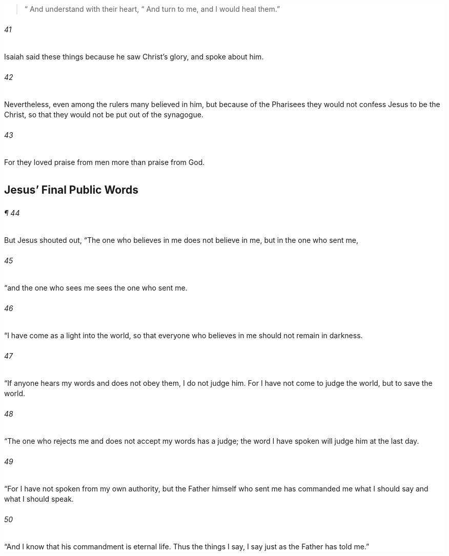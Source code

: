 >  “ And understand with their heart,
>  “ And turn to me, and I would heal them.”
###### 41
Isaiah said these things because he saw Christ’s glory, and spoke about him.
###### 42
Nevertheless, even among the rulers many believed in him, but because of the Pharisees they would not confess Jesus to be the Christ, so that they would not be put out of the synagogue.
###### 43
For they loved praise from men more than praise from God.
## Jesus’ Final Public Words
###### ¶ 44
But Jesus shouted out, “The one who believes in me does not believe in me, but in the one who sent me,
###### 45
“and the one who sees me sees the one who sent me.
###### 46
“I have come as a light into the world, so that everyone who believes in me should not remain in darkness.
###### 47
“If anyone hears my words and does not obey them, I do not judge him. For I have not come to judge the world, but to save the world.
###### 48
“The one who rejects me and does not accept my words has a judge; the word I have spoken will judge him at the last day.
###### 49
“For I have not spoken from my own authority, but the Father himself who sent me has commanded me what I should say and what I should speak.
###### 50
“And I know that his commandment is eternal life. Thus the things I say, I say just as the Father has told me.”
